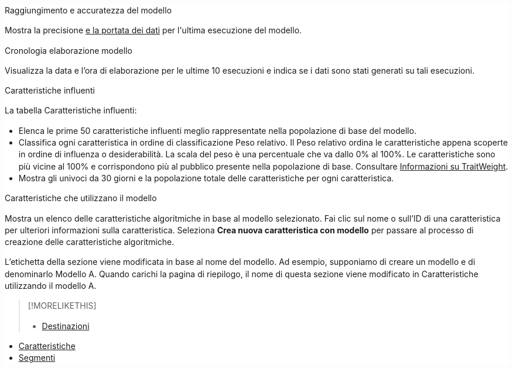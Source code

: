    <td colname="col1"> <p> <span class="wintitle"> Raggiungimento e accuratezza del modello</span> </p> </td> 
   <td colname="col2"> <p>Mostra la precisione <a href="../../features/traits/trait-accuracy-reach.md"> e la portata dei dati</a> per l'ultima esecuzione del modello. </p> </td>
  </tr> 
  <tr> 
   <td colname="col1"> <p> <span class="wintitle"> Cronologia elaborazione modello</span> </p> </td> 
   <td colname="col2"> <p>Visualizza la data e l’ora di elaborazione per le ultime 10 esecuzioni e indica se i dati sono stati generati su tali esecuzioni. </p> </td>
  </tr> 
  <tr> 
   <td colname="col1"> <p> <span class="wintitle"> Caratteristiche influenti</span> </p> </td> 
   <td colname="col2"> <p>La tabella <span class="wintitle"> Caratteristiche influenti</span>: </p> <p> 
     <ul id="ul_FB15A554CADC40D09F9AC6D384D54ECD"> 
      <li id="li_343E25E8B3584D38B1E2BCB211033DBF"> Elenca le prime 50 caratteristiche influenti meglio rappresentate nella popolazione di base del modello. </li> 
      <li id="li_44957F46C0744A84A987D8F25D93E24E">Classifica ogni caratteristica in ordine di classificazione <span class="wintitle"> Peso relativo</span>. Il <span class="wintitle"> Peso relativo</span> ordina le caratteristiche appena scoperte in ordine di influenza o desiderabilità. La scala del peso è una percentuale che va dallo 0% al 100%. Le caratteristiche sono più vicine al 100% e corrispondono più al pubblico presente nella popolazione di base. Consultare <a href="../../features/algorithmic-models/understanding-models.md#understanding-traitweight"> Informazioni su TraitWeight</a>. </li> 
      <li id="li_260151E23B1E484BA06C8494552A04F0">Mostra gli univoci da 30 giorni e la popolazione totale delle caratteristiche per ogni caratteristica. </li> 
     </ul> </p> </td> 
  </tr> 
  <tr> 
   <td colname="col1"> <p> <span class="wintitle"> Caratteristiche che utilizzano il modello</span> </p> </td>
   <td colname="col2"> <p>Mostra un elenco delle caratteristiche algoritmiche in base al modello selezionato. Fai clic sul nome o sull’ID di una caratteristica per ulteriori informazioni sulla caratteristica. Seleziona <b><span class="uicontrol"> Crea nuova caratteristica con modello</span></b> per passare al processo di creazione delle caratteristiche algoritmiche. </p> <p>L’etichetta della sezione viene modificata in base al nome del modello. Ad esempio, supponiamo di creare un modello e di denominarlo Modello A. Quando carichi la pagina di riepilogo, il nome di questa sezione viene modificato in <span class="wintitle"> Caratteristiche utilizzando il modello A</span>. </p> </td>
  </tr>
 </tbody>
</table>

>[!MORELIKETHIS]
>
>* [Destinazioni ](../../features/destinations/destinations.md)
* [Caratteristiche ](../../features/traits/trait-details-page.md)
* [Segmenti ](../../features/segments/segments-purpose.md)

